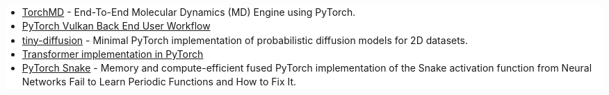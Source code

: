 - [TorchMD](https://github.com/torchmd/torchmd) - End-To-End Molecular Dynamics (MD) Engine using PyTorch.
- [PyTorch Vulkan Back End User Workflow](https://pytorch.org/tutorials/prototype/vulkan_workflow.html)
- [tiny-diffusion](https://github.com/tanelp/tiny-diffusion) - Minimal PyTorch implementation of probabilistic diffusion models for 2D datasets.
- [Transformer implementation in PyTorch](https://github.com/tunz/transformer-pytorch)
- [PyTorch Snake](https://github.com/falkaer/pytorch-snake) - Memory and compute-efficient fused PyTorch implementation of the Snake activation function from Neural Networks Fail to Learn Periodic Functions and How to Fix It.

